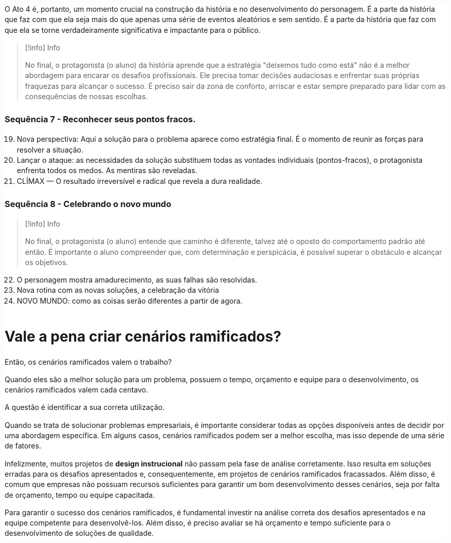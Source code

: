 O Ato 4 é, portanto, um momento crucial na construção da história e no desenvolvimento do personagem. É a parte da história que faz com que ela seja mais do que apenas uma série de eventos aleatórios e sem sentido. É a parte da história que faz com que ela se torne verdadeiramente significativa e impactante para o público.

>[!info] Info
>
>No final, o protagonista (o aluno) da história aprende que a estratégia "deixemos tudo como está" não é a melhor abordagem para encarar os desafios profissionais. Ele precisa tomar decisões audaciosas e enfrentar suas próprias fraquezas para alcançar o sucesso. É preciso sair da zona de conforto, arriscar e estar sempre preparado para lidar com as consequências de nossas escolhas.

### Sequência 7 - Reconhecer seus pontos fracos.

19. Nova perspectiva: Aqui a solução para o problema aparece como estratégia final. É o momento de reunir as forças para resolver a situação.
20. Lançar o ataque: as necessidades da solução substituem todas as vontades individuais (pontos-fracos), o protagonista enfrenta todos os medos. As mentiras são reveladas. 
21. CLÍMAX — O resultado irreversível e radical que revela a dura realidade. 

### Sequência 8 - Celebrando o novo mundo

>[!info] Info
>
>No final, o protagonista (o aluno) entende que caminho é diferente, talvez até o oposto do comportamento padrão até então. É importante o aluno compreender que, com determinação e perspicácia, é possível superar o obstáculo e alcançar os objetivos.

22. O personagem mostra amadurecimento, as suas falhas são resolvidas.
23. Nova rotina com as novas soluções, a celebração da vitória
24. NOVO MUNDO: como as coisas serão diferentes a partir de agora.

# Vale a pena criar cenários ramificados?

Então, os cenários ramificados valem o trabalho?

Quando eles são a melhor solução para um problema, possuem o tempo, orçamento e equipe para o desenvolvimento, os cenários ramificados valem cada centavo.

A questão é identificar a sua correta utilização.

Quando se trata de solucionar problemas empresariais, é importante considerar todas as opções disponíveis antes de decidir por uma abordagem específica. Em alguns casos, cenários ramificados podem ser a melhor escolha, mas isso depende de uma série de fatores.

Infelizmente, muitos projetos de **design instrucional** não passam pela fase de análise corretamente. Isso resulta em soluções erradas para os desafios apresentados e, consequentemente, em projetos de cenários ramificados fracassados. Além disso, é comum que empresas não possuam recursos suficientes para garantir um bom desenvolvimento desses cenários, seja por falta de orçamento, tempo ou equipe capacitada.

Para garantir o sucesso dos cenários ramificados, é fundamental investir na análise correta dos desafios apresentados e na equipe competente para desenvolvê-los. Além disso, é preciso avaliar se há orçamento e tempo suficiente para o desenvolvimento de soluções de qualidade.
